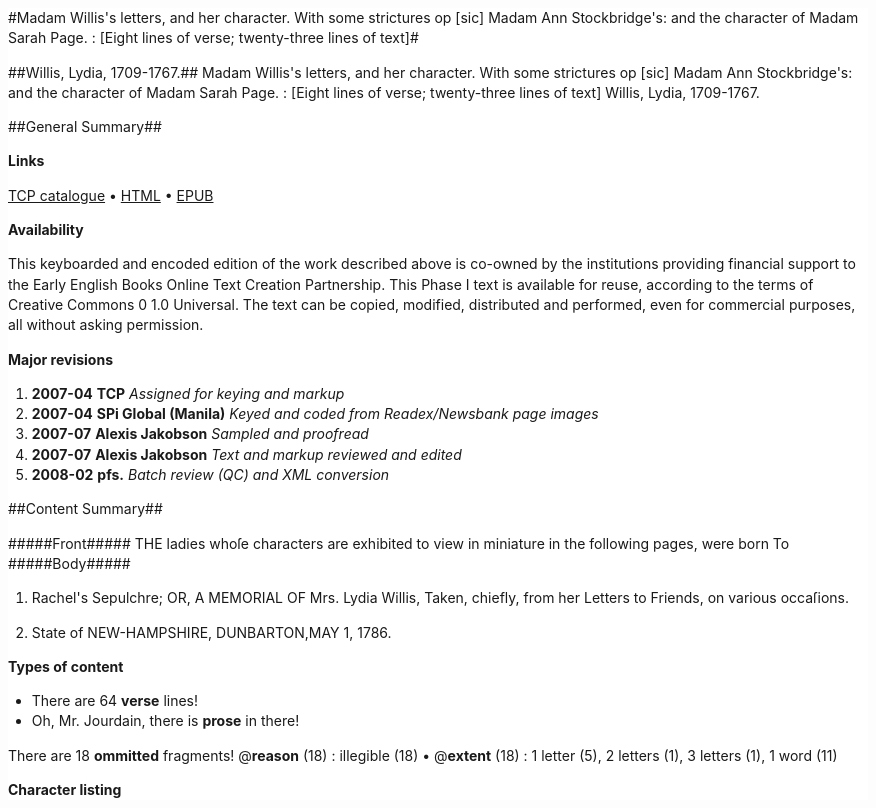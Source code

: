 #Madam Willis's letters, and her character. With some strictures op [sic] Madam Ann Stockbridge's: and the character of Madam Sarah Page. : [Eight lines of verse; twenty-three lines of text]#

##Willis, Lydia, 1709-1767.##
Madam Willis's letters, and her character. With some strictures op [sic] Madam Ann Stockbridge's: and the character of Madam Sarah Page. : [Eight lines of verse; twenty-three lines of text]
Willis, Lydia, 1709-1767.

##General Summary##

**Links**

[TCP catalogue](http://www.ota.ox.ac.uk/tcp/)  • 
[HTML](http://tei.it.ox.ac.uk/tcp/Texts-HTML/free/N16/N16792.html)  • 
[EPUB](http://tei.it.ox.ac.uk/tcp/Texts-EPUB/free/N16/N16792.epub)

**Availability**

This keyboarded and encoded edition of the
	       work described above is co-owned by the institutions
	       providing financial support to the Early English Books
	       Online Text Creation Partnership. This Phase I text is
	       available for reuse, according to the terms of Creative
	       Commons 0 1.0 Universal. The text can be copied,
	       modified, distributed and performed, even for
	       commercial purposes, all without asking permission.

**Major revisions**

1. __2007-04__ __TCP__ *Assigned for keying and markup*
1. __2007-04__ __SPi Global (Manila)__ *Keyed and coded from Readex/Newsbank page images*
1. __2007-07__ __Alexis Jakobson__ *Sampled and proofread*
1. __2007-07__ __Alexis Jakobson__ *Text and markup reviewed and edited*
1. __2008-02__ __pfs.__ *Batch review (QC) and XML conversion*

##Content Summary##

#####Front#####
THE ladies whoſe characters are exhibited to view in miniature in the following pages, were born
To 
#####Body#####

1. Rachel's Sepulchre; OR, A MEMORIAL OF Mrs. Lydia Willis, Taken, chiefly, from her Letters to Friends, on various occaſions.

1. State of NEW-HAMPSHIRE, DUNBARTON,MAY 1, 1786.

**Types of content**

  * There are 64 **verse** lines!
  * Oh, Mr. Jourdain, there is **prose** in there!

There are 18 **ommitted** fragments! 
 @__reason__ (18) : illegible (18)  •  @__extent__ (18) : 1 letter (5), 2 letters (1), 3 letters (1), 1 word (11)

**Character listing**

